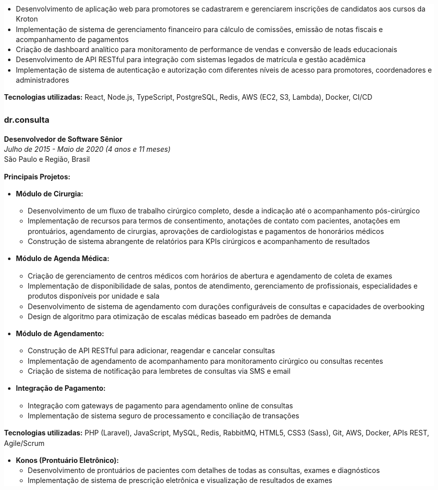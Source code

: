 - Desenvolvimento de aplicação web para promotores se cadastrarem e gerenciarem inscrições de candidatos aos cursos da Kroton
- Implementação de sistema de gerenciamento financeiro para cálculo de comissões, emissão de notas fiscais e acompanhamento de pagamentos
- Criação de dashboard analítico para monitoramento de performance de vendas e conversão de leads educacionais
- Desenvolvimento de API RESTful para integração com sistemas legados de matrícula e gestão acadêmica
- Implementação de sistema de autenticação e autorização com diferentes níveis de acesso para promotores, coordenadores e administradores

**Tecnologias utilizadas:** React, Node.js, TypeScript, PostgreSQL, Redis, AWS (EC2, S3, Lambda), Docker, CI/CD

### dr.consulta
**Desenvolvedor de Software Sênior**  
*Julho de 2015 - Maio de 2020 (4 anos e 11 meses)*  
São Paulo e Região, Brasil

**Principais Projetos:**
- **Módulo de Cirurgia:**
  - Desenvolvimento de um fluxo de trabalho cirúrgico completo, desde a indicação até o acompanhamento pós-cirúrgico
  - Implementação de recursos para termos de consentimento, anotações de contato com pacientes, anotações em prontuários, agendamento de cirurgias, aprovações de cardiologistas e pagamentos de honorários médicos
  - Construção de sistema abrangente de relatórios para KPIs cirúrgicos e acompanhamento de resultados

- **Módulo de Agenda Médica:**
  - Criação de gerenciamento de centros médicos com horários de abertura e agendamento de coleta de exames
  - Implementação de disponibilidade de salas, pontos de atendimento, gerenciamento de profissionais, especialidades e produtos disponíveis por unidade e sala
  - Desenvolvimento de sistema de agendamento com durações configuráveis de consultas e capacidades de overbooking
  - Design de algoritmo para otimização de escalas médicas baseado em padrões de demanda

- **Módulo de Agendamento:**
  - Construção de API RESTful para adicionar, reagendar e cancelar consultas
  - Implementação de agendamento de acompanhamento para monitoramento cirúrgico ou consultas recentes
  - Criação de sistema de notificação para lembretes de consultas via SMS e email

- **Integração de Pagamento:**
  - Integração com gateways de pagamento para agendamento online de consultas
  - Implementação de sistema seguro de processamento e conciliação de transações

**Tecnologias utilizadas:** PHP (Laravel), JavaScript, MySQL, Redis, RabbitMQ, HTML5, CSS3 (Sass), Git, AWS, Docker, APIs REST, Agile/Scrum

- **Konos (Prontuário Eletrônico):**
  - Desenvolvimento de prontuários de pacientes com detalhes de todas as consultas, exames e diagnósticos
  - Implementação de sistema de prescrição eletrônica e visualização de resultados de exames
